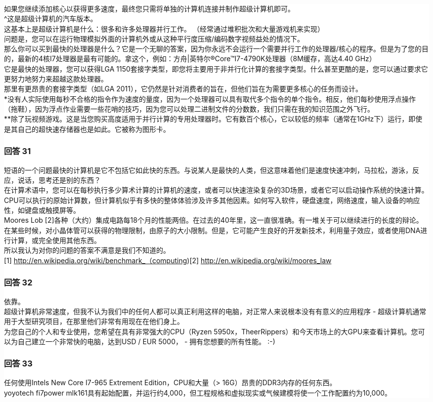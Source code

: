 如果您继续添加核心以获得更多速度，最终您只需将单独的计算机连接并制作超级计算机即可。  
^这是超级计算机的汽车版本。  
这基本上是超级计算机是什么：很多和许多处理器并行工作。 （经常通过堆积批次和大量游戏机来实现）  
问题是，您可以在运行物理模拟外面的计算机外或从这种平行度压缩/编码数字视频益处的情况下。  
那么你可以买到最快的处理器是什么？它是一个无聊的答案，因为你永远不会运行一个需要并行工作的处理器/核心的程序。但是为了您的目的，最新的4核I7处理器是最有可能的。拿这个，例如：方舟|英特尔®Core™I7-4790K处理器（8M缓存，高达4.40 GHz）  
它是最快的处理器，您可以获得LGA 1150套接字类型，即您将主要用于非并行化计算的套接字类型。什么甚至更酷的是，您可以通过要求它更努力地努力来超越这款处理器。  
那里有更昂贵的套接字类型（如LGA 2011），它仍然是针对消费者的旨在，但他们旨在为需要更多核心的任务而设计。  
*没有人实际使用每秒不合格的指令作为速度的量度，因为一个处理器可以具有取代多个指令的单个指令。相反，他们每秒使用浮点操作（拖鞋），因为浮点作业需要一些花哨的技巧，因为您可以处理二进制文件的分数数，我们只需在我的知识范围之外飞行。  
**除了玩视频游戏。这是当您购买高度适用于并行计算的专用处理器时。它有数百个核心，它以较低的频率（通常在1GHz下）运行，即使是其自己的超快速存储器也是如此。它被称为图形卡。  
### 回答 31
短语的一个问题最快的计算机是它不包括它如此快的东西。与说某人是最快的人类，但这意味着他们是速度快速冲刺，马拉松，游泳，反应，说话，思考还是别的东西？  
在计算术语中，您可以在每秒执行多少算术计算的计算机的速度，或者可以快速渲染复杂的3D场景，或者它可以启动操作系统的快速计算。 CPU可以执行的原始计算数，但计算机似乎有多快的整体体验涉及许多其他因素。如何写入软件，硬盘速度，网络速度，输入设备的响应性，如键盘或触摸屏等。  
Moores Lob [2]各种（大约）集成电路每18个月的性能两倍。在过去的40年里，这一直很准确。有一堆关于可以继续进行的长度的辩论。在某些时候，对小晶体管可以获得的物理限制，由原子的大小限制。但是，它可能产生良好的开发新技术，利用量子效应，或者使用DNA进行计算，或完全使用其他东西。  
所以我认为对你的问题的答案不满意是我们不知道的。  
[1] http://en.wikipedia.org/wiki/benchmark_（computing)[2] http://en.wikipedia.org/wiki/moores_law  
### 回答 32
依靠。  
超级计算机非常速度，但我不认为我们中的任何人都可以真正利用这样的电脑，对正常人来说根本没有有意义的应用程序 - 超级计算机通常用于大型研究项目，在那里他们非常有用现在在他们身上。  
为您自己的个人和专业使用，您希望在具有非常强大的CPU（Ryzen 5950x，TheerRippers）和今天市场上的大GPU来查看计算机。您可以为自己建立一个非常快的电脑，达到USD / EUR 5000， - 拥有您想要的所有性能。 :-)  
### 回答 33
任何使用Intels New Core I7-965 Extrement Edition，CPU和大量（> 16G）昂贵的DDR3内存的任何东西。  
yoyotech fi7power mlk161具有起始配置，并运行约4,000，但工程规格和虚拟现实或气候建模将使一个工作配置约为10,000。  
